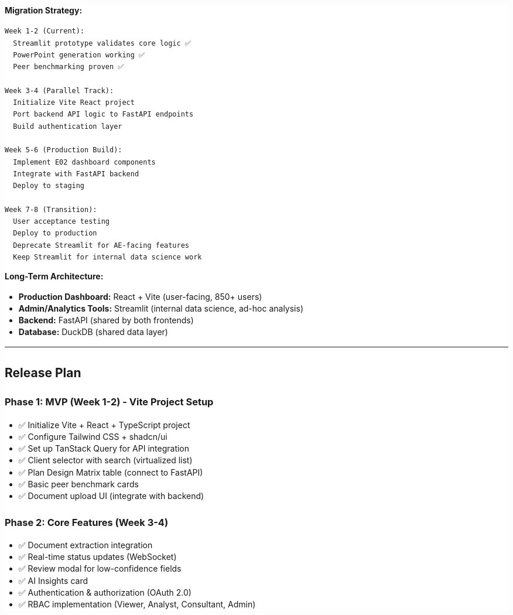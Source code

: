 **Migration Strategy:**
```
Week 1-2 (Current):
  Streamlit prototype validates core logic ✅
  PowerPoint generation working ✅
  Peer benchmarking proven ✅

Week 3-4 (Parallel Track):
  Initialize Vite React project
  Port backend API logic to FastAPI endpoints
  Build authentication layer

Week 5-6 (Production Build):
  Implement E02 dashboard components
  Integrate with FastAPI backend
  Deploy to staging

Week 7-8 (Transition):
  User acceptance testing
  Deploy to production
  Deprecate Streamlit for AE-facing features
  Keep Streamlit for internal data science work
```

**Long-Term Architecture:**
- **Production Dashboard:** React + Vite (user-facing, 850+ users)
- **Admin/Analytics Tools:** Streamlit (internal data science, ad-hoc analysis)
- **Backend:** FastAPI (shared by both frontends)
- **Database:** DuckDB (shared data layer)

---

## Release Plan

### Phase 1: MVP (Week 1-2) - Vite Project Setup
- ✅ Initialize Vite + React + TypeScript project
- ✅ Configure Tailwind CSS + shadcn/ui
- ✅ Set up TanStack Query for API integration
- ✅ Client selector with search (virtualized list)
- ✅ Plan Design Matrix table (connect to FastAPI)
- ✅ Basic peer benchmark cards
- ✅ Document upload UI (integrate with backend)

### Phase 2: Core Features (Week 3-4)
- ✅ Document extraction integration
- ✅ Real-time status updates (WebSocket)
- ✅ Review modal for low-confidence fields
- ✅ AI Insights card
- ✅ Authentication & authorization (OAuth 2.0)
- ✅ RBAC implementation (Viewer, Analyst, Consultant, Admin)
